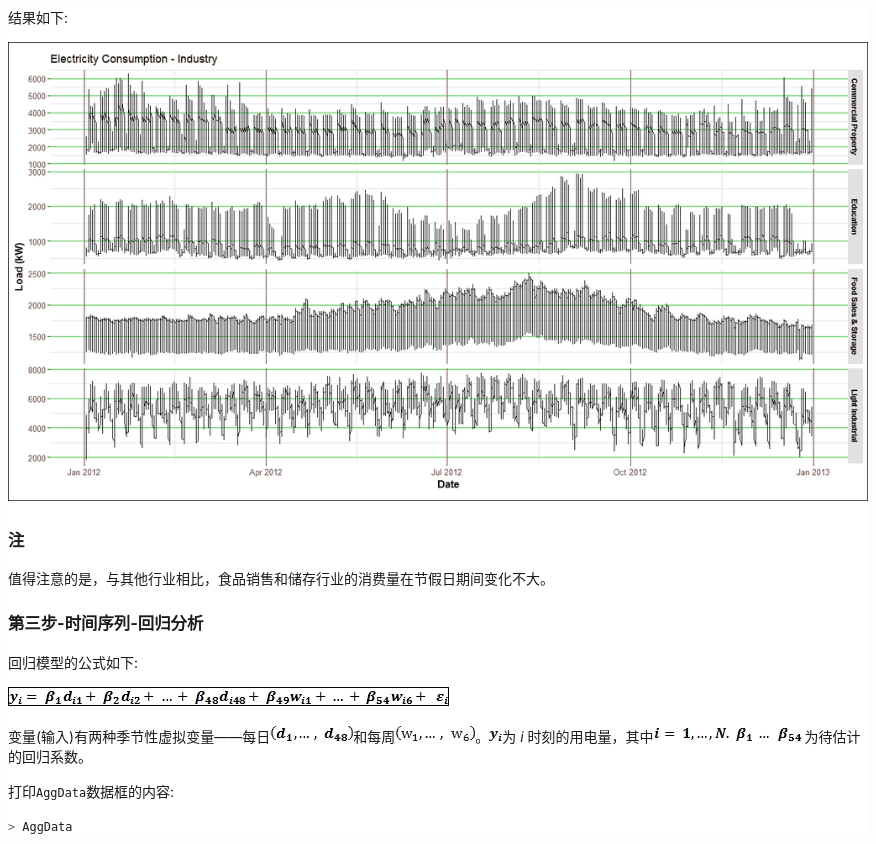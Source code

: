 结果如下:

![Step 2 - exploring data](img/image_14_003.jpg)

### 注

值得注意的是，与其他行业相比，食品销售和储存行业的消费量在节假日期间变化不大。

### 第三步-时间序列-回归分析

回归模型的公式如下:

![Step 3 - time series - regression analysis](img/image_14_004.jpg)

变量(输入)有两种季节性虚拟变量——每日![Step 3 - time series - regression analysis](img/image_14_005.jpg)和每周![Step 3 - time series - regression analysis](img/image_14_006.jpg)。![Step 3 - time series - regression analysis](img/image_14_007.jpg)为 *i* 时刻的用电量，其中![Step 3 - time series - regression analysis](img/image_14_008.jpg)为待估计的回归系数。

打印`AggData`数据框的内容:

```py
> AggData

```
